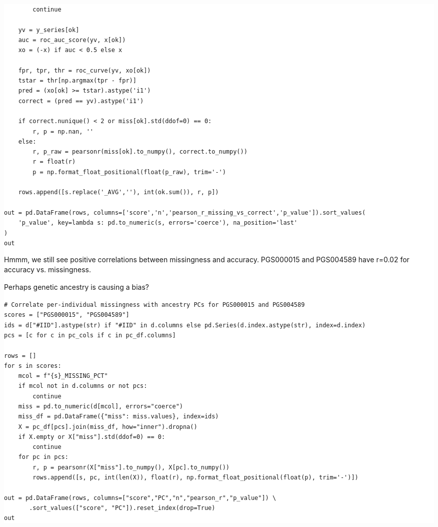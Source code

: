 ```
        continue

    yv = y_series[ok]
    auc = roc_auc_score(yv, x[ok])
    xo = (-x) if auc < 0.5 else x

    fpr, tpr, thr = roc_curve(yv, xo[ok])
    tstar = thr[np.argmax(tpr - fpr)]
    pred = (xo[ok] >= tstar).astype('i1')
    correct = (pred == yv).astype('i1')

    if correct.nunique() < 2 or miss[ok].std(ddof=0) == 0:
        r, p = np.nan, ''
    else:
        r, p_raw = pearsonr(miss[ok].to_numpy(), correct.to_numpy())
        r = float(r)
        p = np.format_float_positional(float(p_raw), trim='-')

    rows.append([s.replace('_AVG',''), int(ok.sum()), r, p])

out = pd.DataFrame(rows, columns=['score','n','pearson_r_missing_vs_correct','p_value']).sort_values(
    'p_value', key=lambda s: pd.to_numeric(s, errors='coerce'), na_position='last'
)
out
```

Hmmm, we still see positive correlations between missingness and accuracy. PGS000015 and PGS004589 have r=0.02 for accuracy vs. missingness.

Perhaps genetic ancestry is causing a bias?

```
# Correlate per-individual missingness with ancestry PCs for PGS000015 and PGS004589
scores = ["PGS000015", "PGS004589"]
ids = d["#IID"].astype(str) if "#IID" in d.columns else pd.Series(d.index.astype(str), index=d.index)
pcs = [c for c in pc_cols if c in pc_df.columns]

rows = []
for s in scores:
    mcol = f"{s}_MISSING_PCT"
    if mcol not in d.columns or not pcs:
        continue
    miss = pd.to_numeric(d[mcol], errors="coerce")
    miss_df = pd.DataFrame({"miss": miss.values}, index=ids)
    X = pc_df[pcs].join(miss_df, how="inner").dropna()
    if X.empty or X["miss"].std(ddof=0) == 0:
        continue
    for pc in pcs:
        r, p = pearsonr(X["miss"].to_numpy(), X[pc].to_numpy())
        rows.append([s, pc, int(len(X)), float(r), np.format_float_positional(float(p), trim='-')])

out = pd.DataFrame(rows, columns=["score","PC","n","pearson_r","p_value"]) \
       .sort_values(["score", "PC"]).reset_index(drop=True)
out
```
